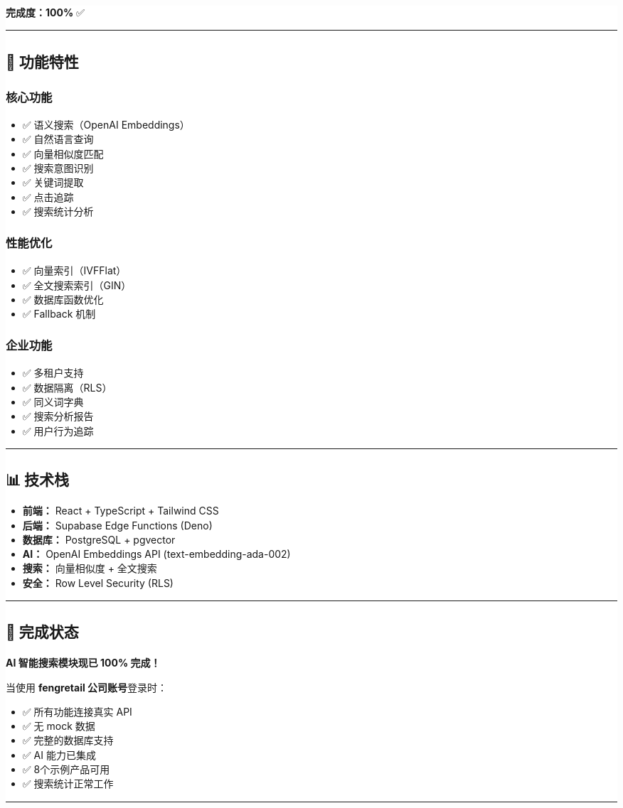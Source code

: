**完成度：100%** ✅

---

## 🎯 功能特性

### 核心功能
- ✅ 语义搜索（OpenAI Embeddings）
- ✅ 自然语言查询
- ✅ 向量相似度匹配
- ✅ 搜索意图识别
- ✅ 关键词提取
- ✅ 点击追踪
- ✅ 搜索统计分析

### 性能优化
- ✅ 向量索引（IVFFlat）
- ✅ 全文搜索索引（GIN）
- ✅ 数据库函数优化
- ✅ Fallback 机制

### 企业功能
- ✅ 多租户支持
- ✅ 数据隔离（RLS）
- ✅ 同义词字典
- ✅ 搜索分析报告
- ✅ 用户行为追踪

---

## 📊 技术栈

- **前端：** React + TypeScript + Tailwind CSS
- **后端：** Supabase Edge Functions (Deno)
- **数据库：** PostgreSQL + pgvector
- **AI：** OpenAI Embeddings API (text-embedding-ada-002)
- **搜索：** 向量相似度 + 全文搜索
- **安全：** Row Level Security (RLS)

---

## 🎉 完成状态

**AI 智能搜索模块现已 100% 完成！**

当使用 **fengretail 公司账号**登录时：
- ✅ 所有功能连接真实 API
- ✅ 无 mock 数据
- ✅ 完整的数据库支持
- ✅ AI 能力已集成
- ✅ 8个示例产品可用
- ✅ 搜索统计正常工作

---